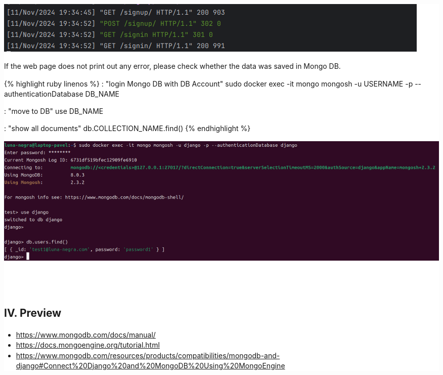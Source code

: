 ![img.png](../../../assets/imgs/django/advanced%20protocols/use-mongodb-container-with-django/img7.png)


<p>
If the web page does not print out any error, please check whether the data was saved in Mongo DB.
</p>

{% highlight ruby linenos %}
: "login Mongo DB with DB Account"
sudo docker exec -it mongo mongosh -u USERNAME -p --authenticationDatabase DB_NAME

: "move to DB"
use DB_NAME

: "show all documents"
db.COLLECTION_NAME.find()
{% endhighlight %}

![img.png](../../../assets/imgs/django/advanced%20protocols/use-mongodb-container-with-django/img8.png)


<br><br>
## <span id="ctn4">IV. Preview</span>
<p>
  <ul>
    <li><a href="https://www.mongodb.com/docs/manual/" target="_blank">https://www.mongodb.com/docs/manual/</a></li>
    <li><a href="https://docs.mongoengine.org/tutorial.html" target="_blank">https://docs.mongoengine.org/tutorial.html</a></li>
    <li><a href="https://www.mongodb.com/resources/products/compatibilities/mongodb-and-django#Connect%20Django%20and%20MongoDB%20Using%20MongoEngine" target="_blank">https://www.mongodb.com/resources/products/compatibilities/mongodb-and-django#Connect%20Django%20and%20MongoDB%20Using%20MongoEngine</a></li>
  </ul>
</p>